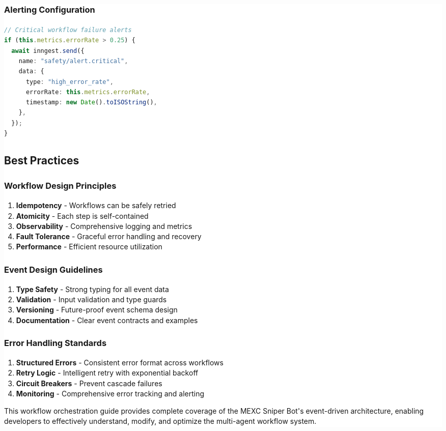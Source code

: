 ### Alerting Configuration

```typescript
// Critical workflow failure alerts
if (this.metrics.errorRate > 0.25) {
  await inngest.send({
    name: "safety/alert.critical",
    data: {
      type: "high_error_rate",
      errorRate: this.metrics.errorRate,
      timestamp: new Date().toISOString(),
    },
  });
}
```

## Best Practices

### Workflow Design Principles

1. **Idempotency** - Workflows can be safely retried
2. **Atomicity** - Each step is self-contained  
3. **Observability** - Comprehensive logging and metrics
4. **Fault Tolerance** - Graceful error handling and recovery
5. **Performance** - Efficient resource utilization

### Event Design Guidelines

1. **Type Safety** - Strong typing for all event data
2. **Validation** - Input validation and type guards
3. **Versioning** - Future-proof event schema design
4. **Documentation** - Clear event contracts and examples

### Error Handling Standards

1. **Structured Errors** - Consistent error format across workflows
2. **Retry Logic** - Intelligent retry with exponential backoff
3. **Circuit Breakers** - Prevent cascade failures
4. **Monitoring** - Comprehensive error tracking and alerting

This workflow orchestration guide provides complete coverage of the MEXC Sniper Bot's event-driven architecture, enabling developers to effectively understand, modify, and optimize the multi-agent workflow system.